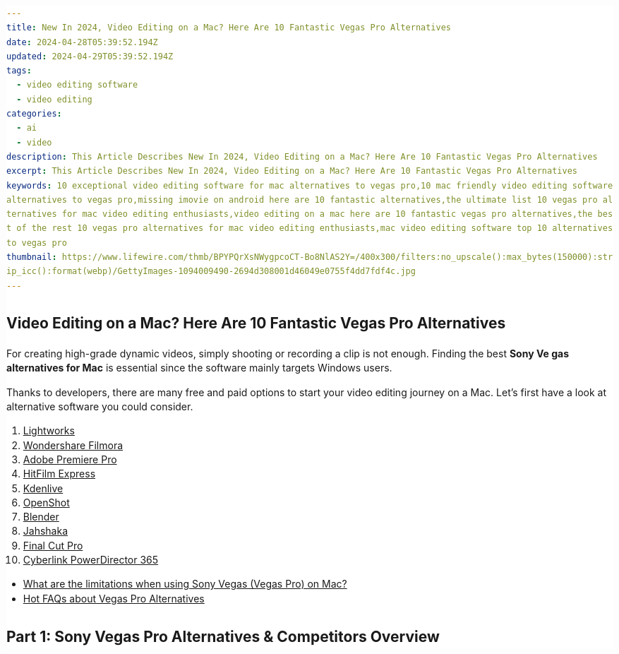 ```yaml
---
title: New In 2024, Video Editing on a Mac? Here Are 10 Fantastic Vegas Pro Alternatives
date: 2024-04-28T05:39:52.194Z
updated: 2024-04-29T05:39:52.194Z
tags: 
  - video editing software
  - video editing
categories: 
  - ai
  - video
description: This Article Describes New In 2024, Video Editing on a Mac? Here Are 10 Fantastic Vegas Pro Alternatives
excerpt: This Article Describes New In 2024, Video Editing on a Mac? Here Are 10 Fantastic Vegas Pro Alternatives
keywords: 10 exceptional video editing software for mac alternatives to vegas pro,10 mac friendly video editing software alternatives to vegas pro,missing imovie on android here are 10 fantastic alternatives,the ultimate list 10 vegas pro alternatives for mac video editing enthusiasts,video editing on a mac here are 10 fantastic vegas pro alternatives,the best of the rest 10 vegas pro alternatives for mac video editing enthusiasts,mac video editing software top 10 alternatives to vegas pro
thumbnail: https://www.lifewire.com/thmb/BPYPQrXsNWygpcoCT-Bo8NlAS2Y=/400x300/filters:no_upscale():max_bytes(150000):strip_icc():format(webp)/GettyImages-1094009490-2694d308001d46049e0755f4dd7fdf4c.jpg
---
```


## Video Editing on a Mac? Here Are 10 Fantastic Vegas Pro Alternatives

For creating high-grade dynamic videos, simply shooting or recording a clip is not enough. Finding the best **Sony Ve gas alternatives for Mac** is essential since the software mainly targets Windows users.

Thanks to developers, there are many free and paid options to start your video editing journey on a Mac. Let’s first have a look at alternative software you could consider.

1. [Lightworks](#part2-1)
2. [Wondershare Filmora](#part2-2)
3. [Adobe Premiere Pro](#part2-3)
4. [HitFilm Express](#part2-4)
5. [Kdenlive](#part2-5)
6. [OpenShot](#part2-6)
7. [Blender](#part2-7)
8. [Jahshaka](#part2-8)
9. [Final Cut Pro](#part2-9)
10. [Cyberlink PowerDirector 365](#part2-10)

* [What are the limitations when using Sony Vegas (Vegas Pro) on Mac?](#part3)
* [Hot FAQs about Vegas Pro Alternatives](#part4)

## Part 1: Sony Vegas Pro Alternatives & Competitors Overview
